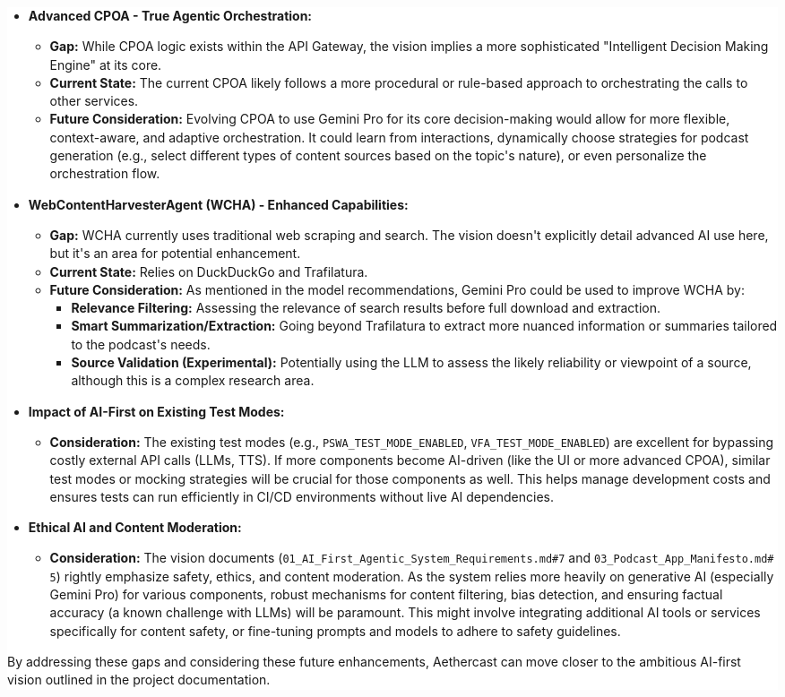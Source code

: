 *   **Advanced CPOA - True Agentic Orchestration:**
    *   **Gap:** While CPOA logic exists within the API Gateway, the vision implies a more sophisticated "Intelligent Decision Making Engine" at its core.
    *   **Current State:** The current CPOA likely follows a more procedural or rule-based approach to orchestrating the calls to other services.
    *   **Future Consideration:** Evolving CPOA to use Gemini Pro for its core decision-making would allow for more flexible, context-aware, and adaptive orchestration. It could learn from interactions, dynamically choose strategies for podcast generation (e.g., select different types of content sources based on the topic's nature), or even personalize the orchestration flow.

*   **WebContentHarvesterAgent (WCHA) - Enhanced Capabilities:**
    *   **Gap:** WCHA currently uses traditional web scraping and search. The vision doesn't explicitly detail advanced AI use here, but it's an area for potential enhancement.
    *   **Current State:** Relies on DuckDuckGo and Trafilatura.
    *   **Future Consideration:** As mentioned in the model recommendations, Gemini Pro could be used to improve WCHA by:
        *   **Relevance Filtering:** Assessing the relevance of search results before full download and extraction.
        *   **Smart Summarization/Extraction:** Going beyond Trafilatura to extract more nuanced information or summaries tailored to the podcast's needs.
        *   **Source Validation (Experimental):** Potentially using the LLM to assess the likely reliability or viewpoint of a source, although this is a complex research area.

*   **Impact of AI-First on Existing Test Modes:**
    *   **Consideration:** The existing test modes (e.g., `PSWA_TEST_MODE_ENABLED`, `VFA_TEST_MODE_ENABLED`) are excellent for bypassing costly external API calls (LLMs, TTS). If more components become AI-driven (like the UI or more advanced CPOA), similar test modes or mocking strategies will be crucial for those components as well. This helps manage development costs and ensures tests can run efficiently in CI/CD environments without live AI dependencies.

*   **Ethical AI and Content Moderation:**
    *   **Consideration:** The vision documents (`01_AI_First_Agentic_System_Requirements.md#7` and `03_Podcast_App_Manifesto.md#5`) rightly emphasize safety, ethics, and content moderation. As the system relies more heavily on generative AI (especially Gemini Pro) for various components, robust mechanisms for content filtering, bias detection, and ensuring factual accuracy (a known challenge with LLMs) will be paramount. This might involve integrating additional AI tools or services specifically for content safety, or fine-tuning prompts and models to adhere to safety guidelines.

By addressing these gaps and considering these future enhancements, Aethercast can move closer to the ambitious AI-first vision outlined in the project documentation.

